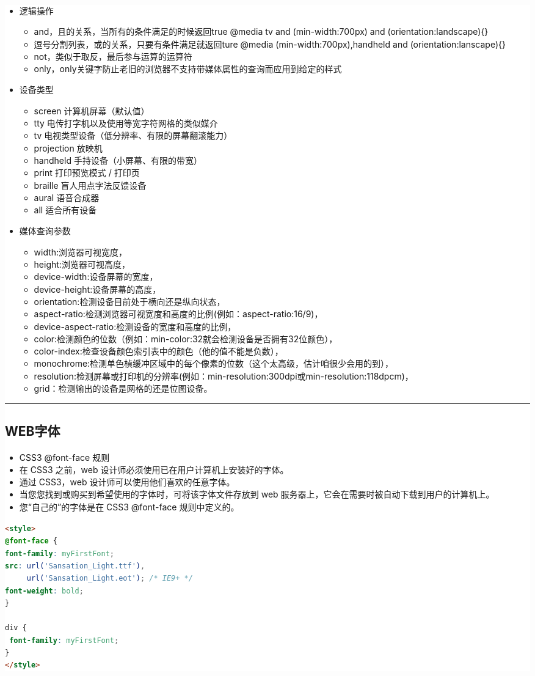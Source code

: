 - 逻辑操作

  - and，且的关系，当所有的条件满足的时候返回true
   @media tv and (min-width:700px) and (orientation:landscape){}
  - 逗号分割列表，或的关系，只要有条件满足就返回ture
   @media (min-width:700px),handheld and (orientation:lanscape){}
  - not，类似于取反，最后参与运算的运算符
  - only，only关键字防止老旧的浏览器不支持带媒体属性的查询而应用到给定的样式
- 设备类型
  - screen 计算机屏幕（默认值）
  - tty  电传打字机以及使用等宽字符网格的类似媒介
  - tv   电视类型设备（低分辨率、有限的屏幕翻滚能力）
  - projection   放映机
  - handheld  手持设备（小屏幕、有限的带宽）
  - print  打印预览模式 / 打印页
  - braille  盲人用点字法反馈设备
  - aural 语音合成器
  - all  适合所有设备
- 媒体查询参数
  - width:浏览器可视宽度，
  - height:浏览器可视高度，
  - device-width:设备屏幕的宽度，
  - device-height:设备屏幕的高度，
  - orientation:检测设备目前处于横向还是纵向状态，
  - aspect-ratio:检测浏览器可视宽度和高度的比例(例如：aspect-ratio:16/9)，
  - device-aspect-ratio:检测设备的宽度和高度的比例，
  - color:检测颜色的位数（例如：min-color:32就会检测设备是否拥有32位颜色），
  - color-index:检查设备颜色索引表中的颜色（他的值不能是负数），
  - monochrome:检测单色楨缓冲区域中的每个像素的位数（这个太高级，估计咱很少会用的到），
  - resolution:检测屏幕或打印机的分辨率(例如：min-resolution:300dpi或min-resolution:118dpcm)，
  - grid：检测输出的设备是网格的还是位图设备。

---

## WEB字体

- CSS3 @font-face 规则
- 在 CSS3 之前，web 设计师必须使用已在用户计算机上安装好的字体。
- 通过 CSS3，web 设计师可以使用他们喜欢的任意字体。
- 当您您找到或购买到希望使用的字体时，可将该字体文件存放到 web 服务器上，它会在需要时被自动下载到用户的计算机上。
- 您“自己的”的字体是在 CSS3 @font-face 规则中定义的。

```html
<style>
@font-face {
font-family: myFirstFont;
src: url('Sansation_Light.ttf'),
     url('Sansation_Light.eot'); /* IE9+ */
font-weight: bold;
}

div {
 font-family: myFirstFont;
}
</style>
```
